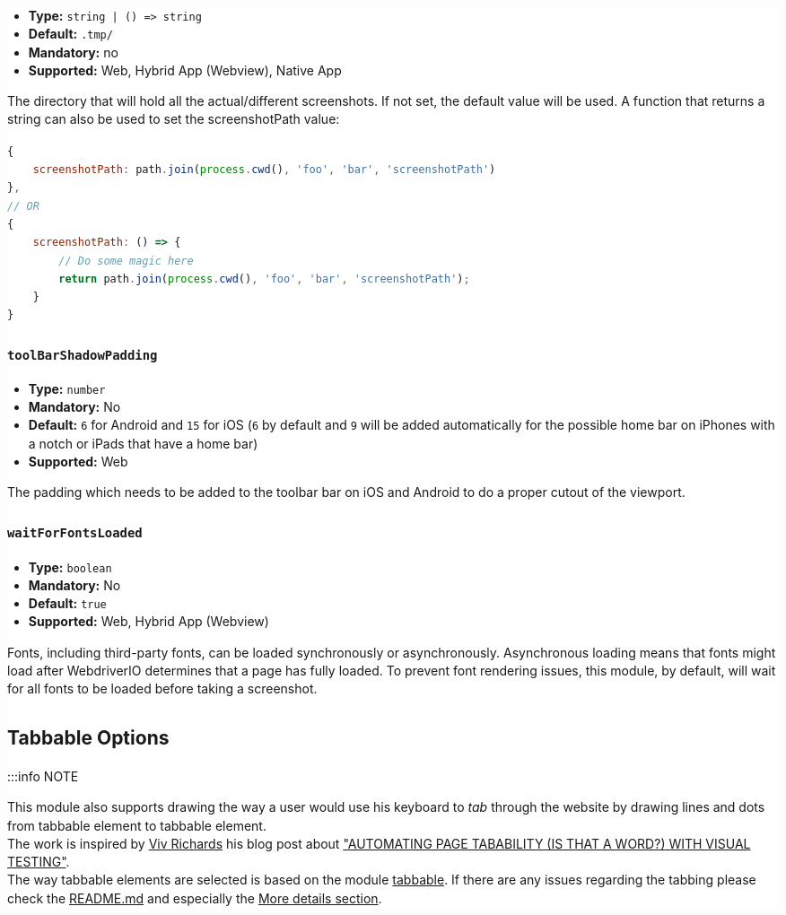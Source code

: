 - **Type:** `string | () => string`
- **Default:** `.tmp/`
- **Mandatory:** no
- **Supported:** Web, Hybrid App (Webview), Native App

The directory that will hold all the actual/different screenshots. If not set, the default value will be used. A function that
returns a string can also be used to set the screenshotPath value:

```js
{
    screenshotPath: path.join(process.cwd(), 'foo', 'bar', 'screenshotPath')
},
// OR
{
    screenshotPath: () => {
        // Do some magic here
        return path.join(process.cwd(), 'foo', 'bar', 'screenshotPath');
    }
}
```

### `toolBarShadowPadding`

- **Type:** `number`
- **Mandatory:** No
- **Default:** `6` for Android and `15` for iOS (`6` by default and `9` will be added automatically for the possible home bar on iPhones with a notch or iPads that have a home bar)
- **Supported:** Web

The padding which needs to be added to the toolbar bar on iOS and Android to do a proper cutout of the viewport.

### `waitForFontsLoaded`

- **Type:** `boolean`
- **Mandatory:** No
- **Default:** `true`
- **Supported:** Web, Hybrid App (Webview)

Fonts, including third-party fonts, can be loaded synchronously or asynchronously. Asynchronous loading means that fonts might load after WebdriverIO determines that a page has fully loaded. To prevent font rendering issues, this module, by default, will wait for all fonts to be loaded before taking a screenshot.

## Tabbable Options

:::info NOTE

This module also supports drawing the way a user would use his keyboard to _tab_ through the website by drawing lines and dots from tabbable element to tabbable element.<br/>
The work is inspired by [Viv Richards](https://github.com/vivrichards600) his blog post about ["AUTOMATING PAGE TABABILITY (IS THAT A WORD?) WITH VISUAL TESTING"](https://vivrichards.co.uk/accessibility/automating-page-tab-flows-using-visual-testing-and-javascript).<br/>
The way tabbable elements are selected is based on the module [tabbable](https://github.com/davidtheclark/tabbable). If there are any issues regarding the tabbing please check the [README.md](https://github.com/davidtheclark/tabbable/blob/master/README.md) and especially the [More details section](https://github.com/davidtheclark/tabbable/blob/master/README.md#more-details).

